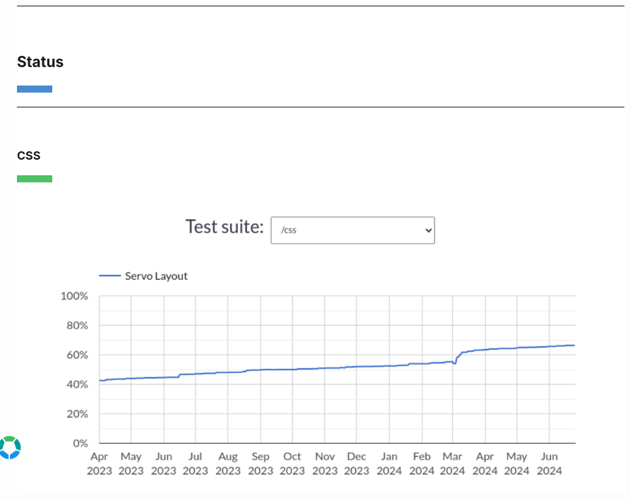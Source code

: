 <img src="/img/servo-color-negative-no-container-600.png" style="width: 150px; position: absolute; left: -120px; top: 633px;" alt="Servo logo" />

-----



<br>

## Status

<div style="width: 50px; height: 10px; background: #488bd1; margin-bottom: 20px;"></div>

<img src="/img/servo-color-negative-no-container-600.png" style="width: 150px; position: absolute; left: -120px; top: 633px;" alt="Servo logo" />

----



<br>

<h3 style="line-height: 1.4;">CSS</h3>

<div style="width: 50px; height: 10px; background: #4fc066; margin-bottom: 20px;"></div>

<div style="text-align: center;">
  <img src="/img/wpt-css-202406.png" style="margin: 0; width: 90%;" alt="Chart from wpt.servo.org showing progress in /css/ folder since April 2023. Servo has went up from 42.6% to 66.4% pass-rate in that period." />
</div>
